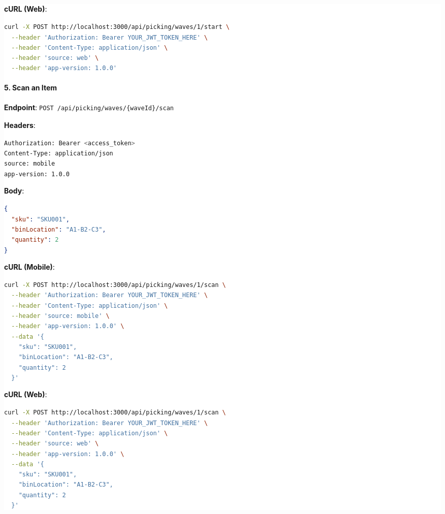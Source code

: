 **cURL (Web)**:
```bash
curl -X POST http://localhost:3000/api/picking/waves/1/start \
  --header 'Authorization: Bearer YOUR_JWT_TOKEN_HERE' \
  --header 'Content-Type: application/json' \
  --header 'source: web' \
  --header 'app-version: 1.0.0'
```

#### 5. Scan an Item
**Endpoint**: `POST /api/picking/waves/{waveId}/scan`

**Headers**:
```bash
Authorization: Bearer <access_token>
Content-Type: application/json
source: mobile
app-version: 1.0.0
```

**Body**:
```json
{
  "sku": "SKU001",
  "binLocation": "A1-B2-C3",
  "quantity": 2
}
```

**cURL (Mobile)**:
```bash
curl -X POST http://localhost:3000/api/picking/waves/1/scan \
  --header 'Authorization: Bearer YOUR_JWT_TOKEN_HERE' \
  --header 'Content-Type: application/json' \
  --header 'source: mobile' \
  --header 'app-version: 1.0.0' \
  --data '{
    "sku": "SKU001",
    "binLocation": "A1-B2-C3",
    "quantity": 2
  }'
```

**cURL (Web)**:
```bash
curl -X POST http://localhost:3000/api/picking/waves/1/scan \
  --header 'Authorization: Bearer YOUR_JWT_TOKEN_HERE' \
  --header 'Content-Type: application/json' \
  --header 'source: web' \
  --header 'app-version: 1.0.0' \
  --data '{
    "sku": "SKU001",
    "binLocation": "A1-B2-C3",
    "quantity": 2
  }'
```
